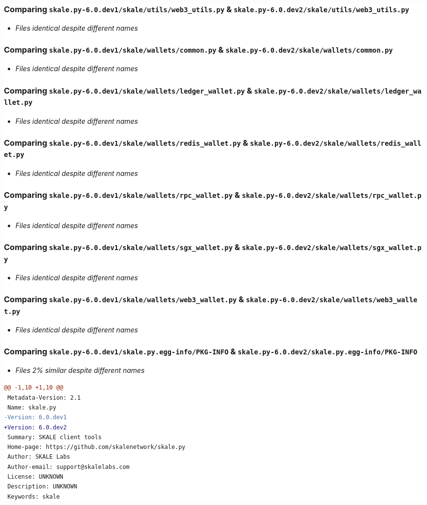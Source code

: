 ### Comparing `skale.py-6.0.dev1/skale/utils/web3_utils.py` & `skale.py-6.0.dev2/skale/utils/web3_utils.py`

 * *Files identical despite different names*

### Comparing `skale.py-6.0.dev1/skale/wallets/common.py` & `skale.py-6.0.dev2/skale/wallets/common.py`

 * *Files identical despite different names*

### Comparing `skale.py-6.0.dev1/skale/wallets/ledger_wallet.py` & `skale.py-6.0.dev2/skale/wallets/ledger_wallet.py`

 * *Files identical despite different names*

### Comparing `skale.py-6.0.dev1/skale/wallets/redis_wallet.py` & `skale.py-6.0.dev2/skale/wallets/redis_wallet.py`

 * *Files identical despite different names*

### Comparing `skale.py-6.0.dev1/skale/wallets/rpc_wallet.py` & `skale.py-6.0.dev2/skale/wallets/rpc_wallet.py`

 * *Files identical despite different names*

### Comparing `skale.py-6.0.dev1/skale/wallets/sgx_wallet.py` & `skale.py-6.0.dev2/skale/wallets/sgx_wallet.py`

 * *Files identical despite different names*

### Comparing `skale.py-6.0.dev1/skale/wallets/web3_wallet.py` & `skale.py-6.0.dev2/skale/wallets/web3_wallet.py`

 * *Files identical despite different names*

### Comparing `skale.py-6.0.dev1/skale.py.egg-info/PKG-INFO` & `skale.py-6.0.dev2/skale.py.egg-info/PKG-INFO`

 * *Files 2% similar despite different names*

```diff
@@ -1,10 +1,10 @@
 Metadata-Version: 2.1
 Name: skale.py
-Version: 6.0.dev1
+Version: 6.0.dev2
 Summary: SKALE client tools
 Home-page: https://github.com/skalenetwork/skale.py
 Author: SKALE Labs
 Author-email: support@skalelabs.com
 License: UNKNOWN
 Description: UNKNOWN
 Keywords: skale
```
